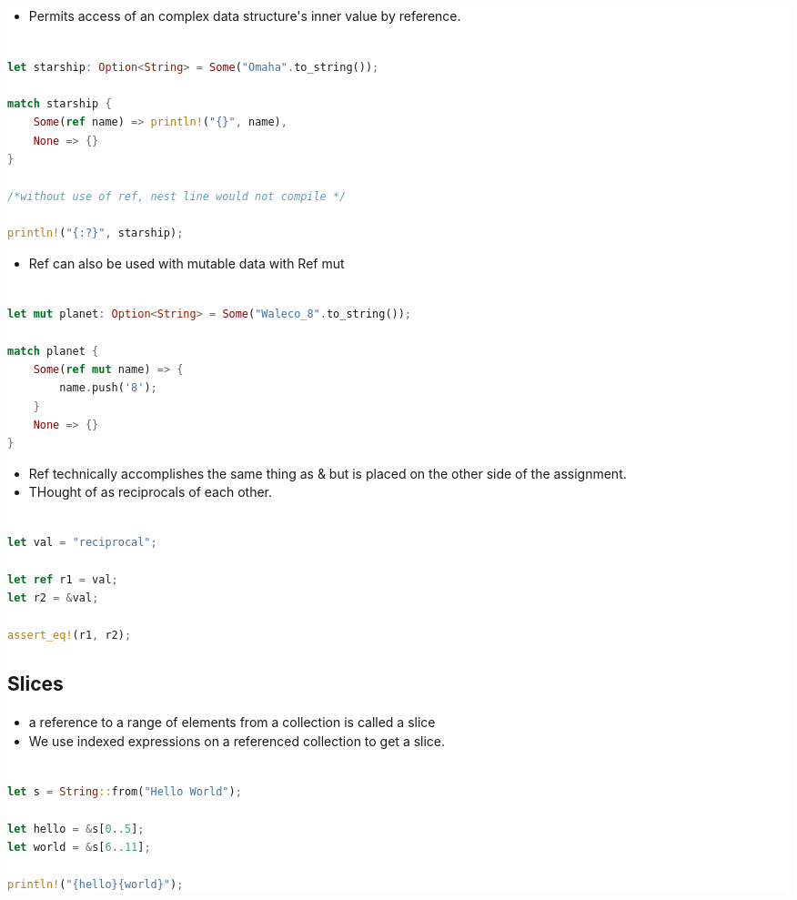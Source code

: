 - Permits access of an complex data structure's inner value by reference.

```rust

let starship: Option<String> = Some("Omaha".to_string());

match starship {
    Some(ref name) => println!("{}", name),
    None => {}
}

/*without use of ref, nest line would not compile */

println!("{:?}", starship);

```
- Ref can also be used with mutable data with Ref mut

```rust

let mut planet: Option<String> = Some("Waleco_8".to_string());

match planet {
    Some(ref mut name) => {
        name.push('8');
    }
    None => {}
}

```
- Ref technically accomplishes the same thing as & but is placed on the other side of the assignment.
- THought of as reciprocals of each other.

```rust

let val = "reciprocal";

let ref r1 = val;
let r2 = &val;

assert_eq!(r1, r2);

```
## Slices

- a reference to a range of elements from a collection is called a slice
- We use indexed expressions on a referenced collection to get a slice.

```rust

let s = String::from("Hello World");

let hello = &s[0..5];
let world = &s[6..11];

println!("{hello}{world}");

```
